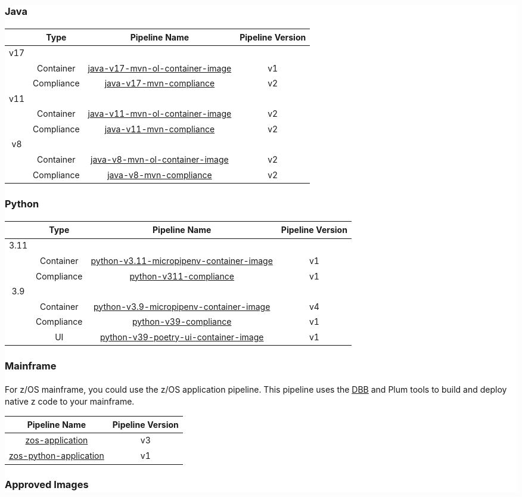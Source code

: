 
### Java

|  ‎  |    Type    |                                                                      Pipeline Name                                                                       | Pipeline Version |
| :-: |:----------:|:--------------------------------------------------------------------------------------------------------------------------------------------------------:|:----------------:|
| v17 |
|  ‎  | Container  | [java-v17-mvn-ol-container-image](https://github.ibm.com/cio-ci-cd/pipeline-catalog/tree/main/catalog/official/pipelines/java-mvn-ol-container-image/v2) |        v1        |
|  ‎  | Compliance |         [java-v17-mvn-compliance](https://github.ibm.com/cio-ci-cd/pipeline-catalog/tree/main/catalog/official/pipelines/java-mvn-compliance/v2)         |        v2        |
| v11 |
|  ‎  | Container  | [java-v11-mvn-ol-container-image](https://github.ibm.com/cio-ci-cd/pipeline-catalog/tree/main/catalog/official/pipelines/java-mvn-ol-container-image/v2) |        v2        |
|  ‎  | Compliance |         [java-v11-mvn-compliance](https://github.ibm.com/cio-ci-cd/pipeline-catalog/tree/main/catalog/official/pipelines/java-mvn-compliance/v2)         |        v2        |
| v8  |
|  ‎  | Container  | [java-v8-mvn-ol-container-image](https://github.ibm.com/cio-ci-cd/pipeline-catalog/tree/main/catalog/official/pipelines/java-mvn-ol-container-image/v2)  |        v2        |
|  ‎  | Compliance |         [java-v8-mvn-compliance](https://github.ibm.com/cio-ci-cd/pipeline-catalog/tree/main/catalog/official/pipelines/java-mvn-compliance/v2)          |        v2        |

### Python

|  ‎   |    Type    |                                                                                 Pipeline Name                                                                                 | Pipeline Version |
| :--: | :--------: | :---------------------------------------------------------------------------------------------------------------------------------------------------------------------------: | :--------------: |
| 3.11 |
|  ‎   | Container  | [python-v3.11-micropipenv-container-image](https://github.ibm.com/cio-ci-cd/pipeline-catalog/tree/main/catalog/official/pipelines/python-v311-micropipenv-container-image/v1) |        v1        |
|  ‎   | Compliance |                  [python-v311-compliance](https://github.ibm.com/cio-ci-cd/pipeline-catalog/tree/main/catalog/official/pipelines/python-v311-compliance/v1)                   |        v1        |
| 3.9  |
|  ‎   | Container  |  [python-v3.9-micropipenv-container-image](https://github.ibm.com/cio-ci-cd/pipeline-catalog/tree/main/catalog/official/pipelines/python-v39-micropipenv-container-image/v4)  |        v4        |
|  ‎   | Compliance |                   [python-v39-compliance](https://github.ibm.com/cio-ci-cd/pipeline-catalog/tree/main/catalog/official/pipelines/python-v39-compliance/v1)                    |        v1        |
|  ‎   |     UI     |    [python-v39-poetry-ui-container-image](https://github.ibm.com/cio-ci-cd/pipeline-catalog/tree/main/catalog/official/pipelines/python-v39-poetry-ui-container-image/v1)     |        v1        |

### Mainframe

For z/OS mainframe, you could use the z/OS application pipeline. This pipeline uses the [DBB](https://ibm.github.io/mainframe-downloads/products/ibm-dependency-based-build.html) and Plum tools to build and deploy native z code to your mainframe.

|                                                        Pipeline Name                                                         | Pipeline Version |
| :--------------------------------------------------------------------------------------------------------------------------: | :--------------: |
| [zos-application](https://github.ibm.com/cio-ci-cd/pipeline-catalog/tree/main/catalog/official/pipelines/zos-application/v3) |        v3        |
| [zos-python-application](https://github.ibm.com/cio-ci-cd/pipeline-catalog/tree/main/catalog/official/pipelines/zos-python-application/v1) |        v1        |

### Approved Images

